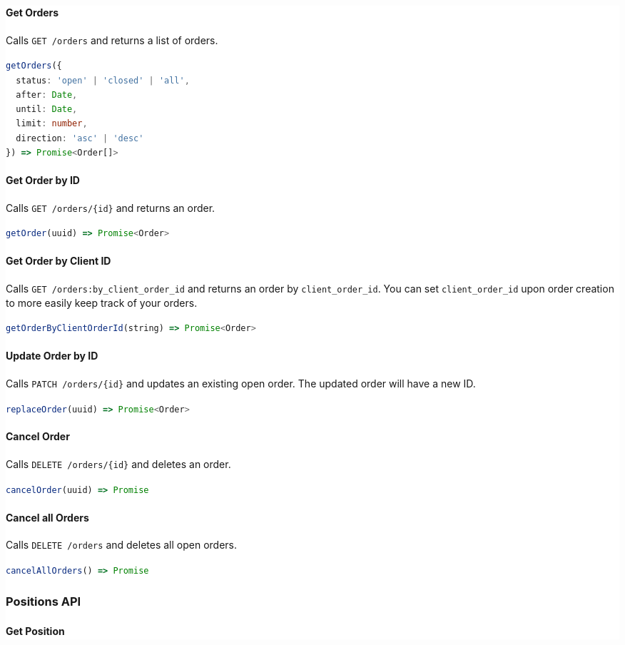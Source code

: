 #### Get Orders

  Calls `GET /orders` and returns a list of orders.

```ts
getOrders({
  status: 'open' | 'closed' | 'all',
  after: Date,
  until: Date,
  limit: number,
  direction: 'asc' | 'desc'
}) => Promise<Order[]>
```

#### Get Order by ID

Calls `GET /orders/{id}` and returns an order.

```ts
getOrder(uuid) => Promise<Order>
```

#### Get Order by Client ID

Calls `GET /orders:by_client_order_id` and returns an order by `client_order_id`.
You can set `client_order_id` upon order creation to more easily keep track of your orders.

```ts
getOrderByClientOrderId(string) => Promise<Order>
```

#### Update Order by ID

Calls `PATCH /orders/{id}` and updates an existing open order. The updated order will have
a new ID.

```ts
replaceOrder(uuid) => Promise<Order>
```

#### Cancel Order

Calls `DELETE /orders/{id}` and deletes an order.

```ts
cancelOrder(uuid) => Promise
```

#### Cancel all Orders

Calls `DELETE /orders` and deletes all open orders.

```ts
cancelAllOrders() => Promise
```

### Positions API

#### Get Position
